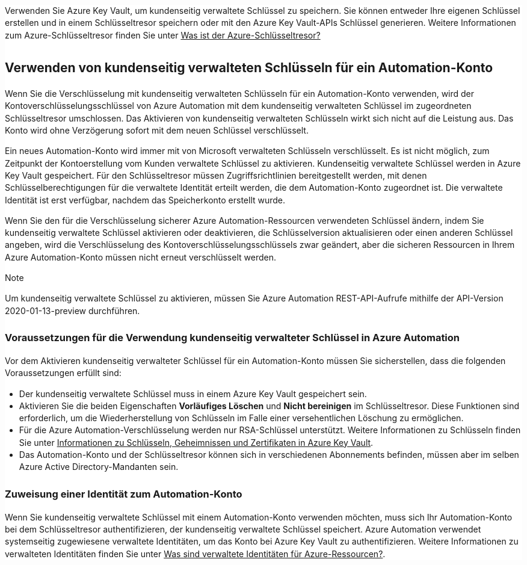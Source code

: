Verwenden Sie Azure Key Vault, um kundenseitig verwaltete Schlüssel zu speichern. Sie können entweder Ihre eigenen Schlüssel erstellen und in einem Schlüsseltresor speichern oder mit den Azure Key Vault-APIs Schlüssel generieren.  Weitere Informationen zum Azure-Schlüsseltresor finden Sie unter [Was ist der Azure-Schlüsseltresor?](../key-vault/general/overview.md)

## <a name="use-of-customer-managed-keys-for-an-automation-account"></a>Verwenden von kundenseitig verwalteten Schlüsseln für ein Automation-Konto

Wenn Sie die Verschlüsselung mit kundenseitig verwalteten Schlüsseln für ein Automation-Konto verwenden, wird der Kontoverschlüsselungsschlüssel von Azure Automation mit dem kundenseitig verwalteten Schlüssel im zugeordneten Schlüsseltresor umschlossen. Das Aktivieren von kundenseitig verwalteten Schlüsseln wirkt sich nicht auf die Leistung aus. Das Konto wird ohne Verzögerung sofort mit dem neuen Schlüssel verschlüsselt.

Ein neues Automation-Konto wird immer mit von Microsoft verwalteten Schlüsseln verschlüsselt. Es ist nicht möglich, zum Zeitpunkt der Kontoerstellung vom Kunden verwaltete Schlüssel zu aktivieren. Kundenseitig verwaltete Schlüssel werden in Azure Key Vault gespeichert. Für den Schlüsseltresor müssen Zugriffsrichtlinien bereitgestellt werden, mit denen Schlüsselberechtigungen für die verwaltete Identität erteilt werden, die dem Automation-Konto zugeordnet ist. Die verwaltete Identität ist erst verfügbar, nachdem das Speicherkonto erstellt wurde.

Wenn Sie den für die Verschlüsselung sicherer Azure Automation-Ressourcen verwendeten Schlüssel ändern, indem Sie kundenseitig verwaltete Schlüssel aktivieren oder deaktivieren, die Schlüsselversion aktualisieren oder einen anderen Schlüssel angeben, wird die Verschlüsselung des Kontoverschlüsselungsschlüssels zwar geändert, aber die sicheren Ressourcen in Ihrem Azure Automation-Konto müssen nicht erneut verschlüsselt werden.

> [!NOTE] 
> Um kundenseitig verwaltete Schlüssel zu aktivieren, müssen Sie Azure Automation REST-API-Aufrufe mithilfe der API-Version 2020-01-13-preview durchführen.

### <a name="prerequisites-for-using-customer-managed-keys-in-azure-automation"></a>Voraussetzungen für die Verwendung kundenseitig verwalteter Schlüssel in Azure Automation

Vor dem Aktivieren kundenseitig verwalteter Schlüssel für ein Automation-Konto müssen Sie sicherstellen, dass die folgenden Voraussetzungen erfüllt sind:

 - Der kundenseitig verwaltete Schlüssel muss in einem Azure Key Vault gespeichert sein. 
 - Aktivieren Sie die beiden Eigenschaften **Vorläufiges Löschen** und **Nicht bereinigen** im Schlüsseltresor. Diese Funktionen sind erforderlich, um die Wiederherstellung von Schlüsseln im Falle einer versehentlichen Löschung zu ermöglichen.
 - Für die Azure Automation-Verschlüsselung werden nur RSA-Schlüssel unterstützt. Weitere Informationen zu Schlüsseln finden Sie unter [Informationen zu Schlüsseln, Geheimnissen und Zertifikaten in Azure Key Vault](../key-vault/general/about-keys-secrets-certificates.md).
- Das Automation-Konto und der Schlüsseltresor können sich in verschiedenen Abonnements befinden, müssen aber im selben Azure Active Directory-Mandanten sein.

### <a name="assignment-of-an-identity-to-the-automation-account"></a>Zuweisung einer Identität zum Automation-Konto

Wenn Sie kundenseitig verwaltete Schlüssel mit einem Automation-Konto verwenden möchten, muss sich Ihr Automation-Konto bei dem Schlüsseltresor authentifizieren, der kundenseitig verwaltete Schlüssel speichert. Azure Automation verwendet systemseitig zugewiesene verwaltete Identitäten, um das Konto bei Azure Key Vault zu authentifizieren. Weitere Informationen zu verwalteten Identitäten finden Sie unter [Was sind verwaltete Identitäten für Azure-Ressourcen?](../active-directory/managed-identities-azure-resources/overview.md).
